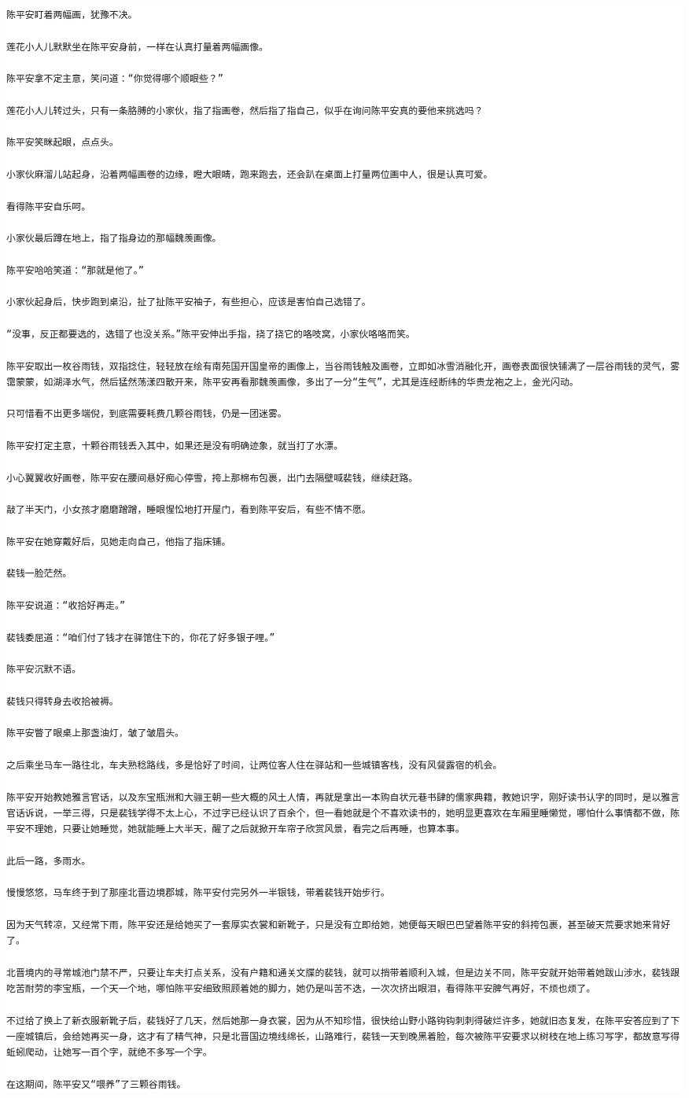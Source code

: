     陈平安盯着两幅画，犹豫不决。

    莲花小人儿默默坐在陈平安身前，一样在认真打量着两幅画像。

    陈平安拿不定主意，笑问道：“你觉得哪个顺眼些？”

    莲花小人儿转过头，只有一条胳膊的小家伙，指了指画卷，然后指了指自己，似乎在询问陈平安真的要他来挑选吗？

    陈平安笑眯起眼，点点头。

    小家伙麻溜儿站起身，沿着两幅画卷的边缘，瞪大眼睛，跑来跑去，还会趴在桌面上打量两位画中人，很是认真可爱。

    看得陈平安自乐呵。

    小家伙最后蹲在地上，指了指身边的那幅魏羡画像。

    陈平安哈哈笑道：“那就是他了。”

    小家伙起身后，快步跑到桌沿，扯了扯陈平安袖子，有些担心，应该是害怕自己选错了。

    “没事，反正都要选的，选错了也没关系。”陈平安伸出手指，挠了挠它的咯吱窝，小家伙咯咯而笑。

    陈平安取出一枚谷雨钱，双指捻住，轻轻放在绘有南苑国开国皇帝的画像上，当谷雨钱触及画卷，立即如冰雪消融化开，画卷表面很快铺满了一层谷雨钱的灵气，雾霭蒙蒙，如湖泽水气，然后猛然荡漾四散开来，陈平安再看那魏羡画像，多出了一分“生气”，尤其是连经断纬的华贵龙袍之上，金光闪动。

    只可惜看不出更多端倪，到底需要耗费几颗谷雨钱，仍是一团迷雾。

    陈平安打定主意，十颗谷雨钱丢入其中，如果还是没有明确迹象，就当打了水漂。

    小心翼翼收好画卷，陈平安在腰间悬好痴心停雪，挎上那棉布包裹，出门去隔壁喊裴钱，继续赶路。

    敲了半天门，小女孩才磨磨蹭蹭，睡眼惺忪地打开屋门，看到陈平安后，有些不情不愿。

    陈平安在她穿戴好后，见她走向自己，他指了指床铺。

    裴钱一脸茫然。

    陈平安说道：“收拾好再走。”

    裴钱委屈道：“咱们付了钱才在驿馆住下的，你花了好多银子哩。”

    陈平安沉默不语。

    裴钱只得转身去收拾被褥。

    陈平安瞥了眼桌上那盏油灯，皱了皱眉头。

    之后乘坐马车一路往北，车夫熟稔路线，多是恰好了时间，让两位客人住在驿站和一些城镇客栈，没有风餐露宿的机会。

    陈平安开始教她雅言官话，以及东宝瓶洲和大骊王朝一些大概的风土人情，再就是拿出一本购自状元巷书肆的儒家典籍，教她识字，刚好读书认字的同时，是以雅言官话诉说，一举三得，只是裴钱学得不太上心，不过字已经认识了百余个，但一看她就是个不喜欢读书的，她明显更喜欢在车厢里睡懒觉，哪怕什么事情都不做，陈平安不理她，只要让她睡觉，她就能睡上大半天，醒了之后就掀开车帘子欣赏风景，看完之后再睡，也算本事。

    此后一路，多雨水。

    慢慢悠悠，马车终于到了那座北晋边境郡城，陈平安付完另外一半银钱，带着裴钱开始步行。

    因为天气转凉，又经常下雨，陈平安还是给她买了一套厚实衣裳和新靴子，只是没有立即给她，她便每天眼巴巴望着陈平安的斜挎包裹，甚至破天荒要求她来背好了。

    北晋境内的寻常城池门禁不严，只要让车夫打点关系，没有户籍和通关文牒的裴钱，就可以捎带着顺利入城，但是边关不同，陈平安就开始带着她跋山涉水，裴钱跟吃苦耐劳的李宝瓶，一个天一个地，哪怕陈平安细致照顾着她的脚力，她仍是叫苦不迭，一次次挤出眼泪，看得陈平安脾气再好，不烦也烦了。

    不过给了换上了新衣服新靴子后，裴钱好了几天，然后她那一身衣裳，因为从不知珍惜，很快给山野小路钩钩刺刺得破烂许多，她就旧态复发，在陈平安答应到了下一座城镇后，会给她再买一身，这才有了精气神，只是北晋国边境线绵长，山路难行，裴钱一天到晚黑着脸，每次被陈平安要求以树枝在地上练习写字，都故意写得蚯蚓爬动，让她写一百个字，就绝不多写一个字。

    在这期间，陈平安又“喂养”了三颗谷雨钱。
